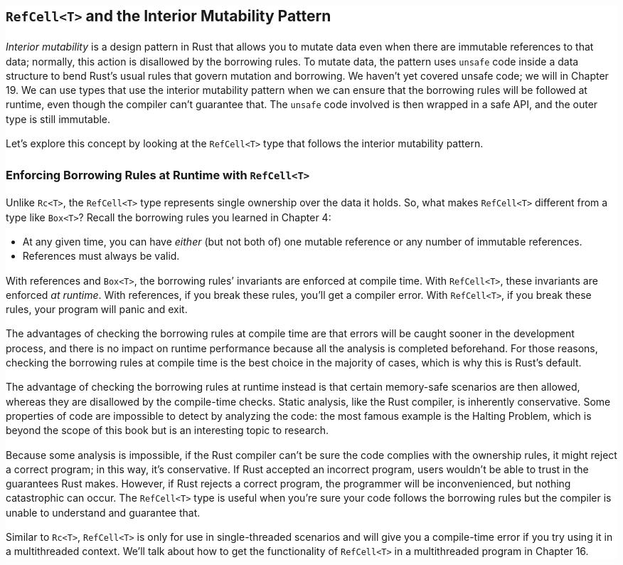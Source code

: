 ## `RefCell<T>` and the Interior Mutability Pattern

*Interior mutability* is a design pattern in Rust that allows you to mutate
data even when there are immutable references to that data; normally, this
action is disallowed by the borrowing rules. To mutate data, the pattern uses
`unsafe` code inside a data structure to bend Rust’s usual rules that govern
mutation and borrowing. We haven’t yet covered unsafe code; we will in Chapter
19. We can use types that use the interior mutability pattern when we can
ensure that the borrowing rules will be followed at runtime, even though the
compiler can’t guarantee that. The `unsafe` code involved is then wrapped in a
safe API, and the outer type is still immutable.

Let’s explore this concept by looking at the `RefCell<T>` type that follows the
interior mutability pattern.

### Enforcing Borrowing Rules at Runtime with `RefCell<T>`

Unlike `Rc<T>`, the `RefCell<T>` type represents single ownership over the data
it holds. So, what makes `RefCell<T>` different from a type like `Box<T>`?
Recall the borrowing rules you learned in Chapter 4:

* At any given time, you can have *either* (but not both of) one mutable
  reference or any number of immutable references.
* References must always be valid.

With references and `Box<T>`, the borrowing rules’ invariants are enforced at
compile time. With `RefCell<T>`, these invariants are enforced *at runtime*.
With references, if you break these rules, you’ll get a compiler error. With
`RefCell<T>`, if you break these rules, your program will panic and exit.

The advantages of checking the borrowing rules at compile time are that errors
will be caught sooner in the development process, and there is no impact on
runtime performance because all the analysis is completed beforehand. For those
reasons, checking the borrowing rules at compile time is the best choice in the
majority of cases, which is why this is Rust’s default.

The advantage of checking the borrowing rules at runtime instead is that
certain memory-safe scenarios are then allowed, whereas they are disallowed by
the compile-time checks. Static analysis, like the Rust compiler, is inherently
conservative. Some properties of code are impossible to detect by analyzing the
code: the most famous example is the Halting Problem, which is beyond the scope
of this book but is an interesting topic to research.

Because some analysis is impossible, if the Rust compiler can’t be sure the
code complies with the ownership rules, it might reject a correct program; in
this way, it’s conservative. If Rust accepted an incorrect program, users
wouldn’t be able to trust in the guarantees Rust makes. However, if Rust
rejects a correct program, the programmer will be inconvenienced, but nothing
catastrophic can occur. The `RefCell<T>` type is useful when you’re sure your
code follows the borrowing rules but the compiler is unable to understand and
guarantee that.

Similar to `Rc<T>`, `RefCell<T>` is only for use in single-threaded scenarios
and will give you a compile-time error if you try using it in a multithreaded
context. We’ll talk about how to get the functionality of `RefCell<T>` in a
multithreaded program in Chapter 16.
